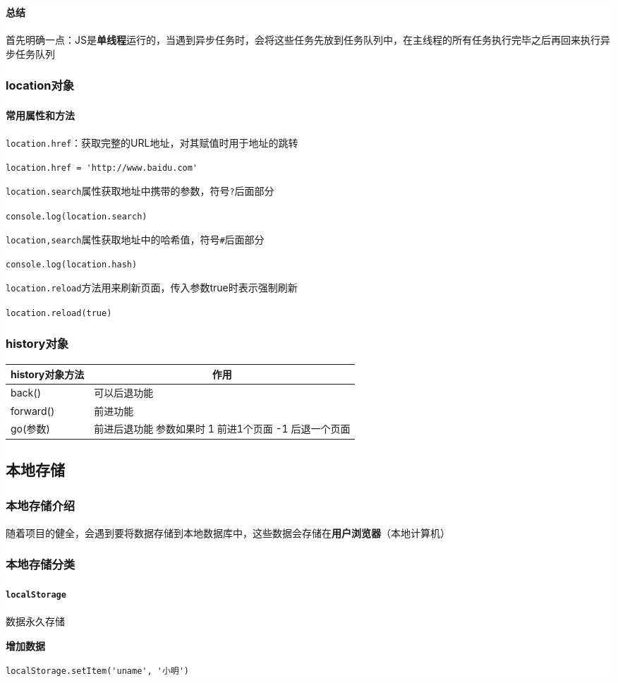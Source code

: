 #### 总结

首先明确一点：JS是**单线程**运行的，当遇到异步任务时，会将这些任务先放到任务队列中，在主线程的所有任务执行完毕之后再回来执行异步任务队列

### location对象

#### 常用属性和方法

`location.href`：获取完整的URL地址，对其赋值时用于地址的跳转

```
location.href = 'http://www.baidu.com'
```

`location.search`属性获取地址中携带的参数，符号`?`后面部分

```
console.log(location.search)
```

`location,search`属性获取地址中的哈希值，符号`#`后面部分

```
console.log(location.hash)
```

`location.reload`方法用来刷新页面，传入参数true时表示强制刷新

```
location.reload(true)
```

### history对象

| history对象方法 | 作用                                                  |
| --------------- | ----------------------------------------------------- |
| back()          | 可以后退功能                                          |
| forward()       | 前进功能                                              |
| go(参数)        | 前进后退功能 参数如果时 1 前进1个页面 -1 后退一个页面 |

## 本地存储

### 本地存储介绍

随着项目的健全，会遇到要将数据存储到本地数据库中，这些数据会存储在**用户浏览器**（本地计算机）

### 本地存储分类

#### `localStorage`

数据永久存储

**增加数据**

```
localStorage.setItem('uname', '小明')
```
